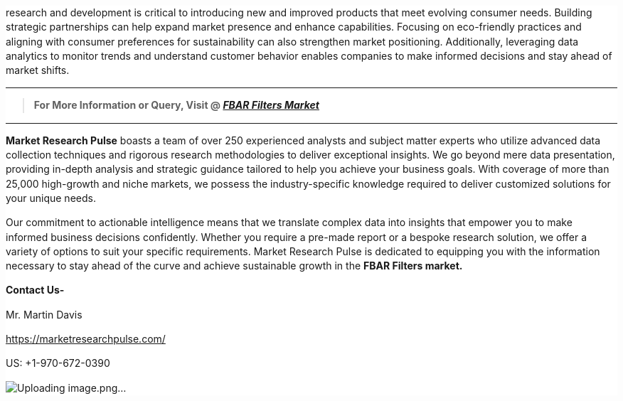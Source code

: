 research and development is critical to introducing new and improved products that meet evolving consumer needs. Building strategic partnerships can help expand market presence and enhance capabilities. Focusing on eco-friendly practices and aligning with consumer preferences for sustainability can also strengthen market positioning. Additionally, leveraging data analytics to monitor trends and understand customer behavior enables companies to make informed decisions and stay ahead of market shifts.</p><hr /><blockquote><p><strong>For More Information or Query, Visit @&nbsp;<em><a href="https://marketresearchpulse.com/report/43591/fbar-filters-market?utm_source=Linkedin&utm_medium=027">FBAR Filters Market</a></em></strong></p></blockquote><hr /><p><strong>Market Research Pulse</strong> boasts a team of over 250 experienced analysts and subject matter experts who utilize advanced data collection techniques and rigorous research methodologies to deliver exceptional insights. We go beyond mere data presentation, providing in-depth analysis and strategic guidance tailored to help you achieve your business goals. With coverage of more than 25,000 high-growth and niche markets, we possess the industry-specific knowledge required to deliver customized solutions for your unique needs.</p><p>Our commitment to actionable intelligence means that we translate complex data into insights that empower you to make informed business decisions confidently. Whether you require a pre-made report or a bespoke research solution, we offer a variety of options to suit your specific requirements. Market Research Pulse is dedicated to equipping you with the information necessary to stay ahead of the curve and achieve sustainable growth in the <strong>FBAR Filters market.</strong></p><p><strong>Contact Us-</strong></p><p>Mr. Martin Davis</p><p>https://marketresearchpulse.com/</p><p>US: +1-970-672-0390</p>
![Uploading image.png…]()
